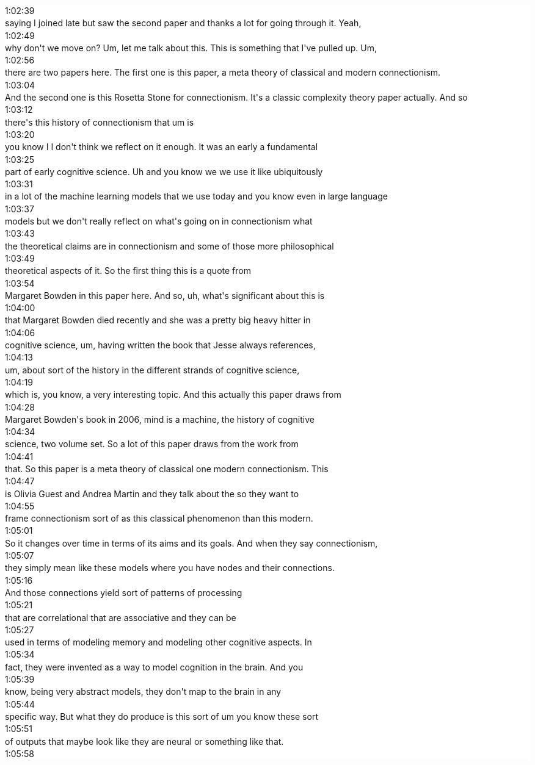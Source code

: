 1:02:39    
saying I joined late but saw the second paper and thanks a lot for going through it. Yeah,    
1:02:49    
why don't we move on? Um, let me talk about this. This is something that I've pulled up. Um,    
1:02:56    
there are two papers here. The first one is this paper, a meta theory of classical and modern connectionism.    
1:03:04    
And the second one is this Rosetta Stone for connectionism. It's a classic complexity theory paper actually. And so    
1:03:12    
there's this history of connectionism that um is    
1:03:20    
you know I I don't think we reflect on it enough. It was an early a fundamental    
1:03:25    
part of early cognitive science. Uh and you know we we use it like ubiquitously    
1:03:31    
in a lot of the machine learning models that we use today and you know even in large language    
1:03:37    
models but we don't really reflect on what's going on in connectionism what    
1:03:43    
the theoretical claims are in connectionism and some of those more philosophical    
1:03:49    
theoretical aspects of it. So the first thing this is a quote from    
1:03:54    
Margaret Bowden in this paper here. And so, uh, what's significant about this is    
1:04:00    
that Margaret Bowden died recently and she was a pretty big heavy hitter in    
1:04:06    
cognitive science, um, having written the book that Jesse always references,    
1:04:13    
um, about sort of the history in the different strands of cognitive science,    
1:04:19    
which is, you know, a very interesting topic. And this actually this paper draws from    
1:04:28    
Margaret Bowden's book in 2006, mind is a machine, the history of cognitive    
1:04:34    
science, two volume set. So a lot of this paper draws from the work from    
1:04:41    
that. So this paper is a meta theory of classical one modern connectionism. This    
1:04:47    
is Olivia Guest and Andrea Martin and they talk about the so they want to    
1:04:55    
frame connectionism sort of as this classical phenomenon than this modern.    
1:05:01    
So it changes over time in terms of its aims and its goals. And when they say connectionism,    
1:05:07    
they simply mean like these models where you have nodes and their connections.    
1:05:16    
And those connections yield sort of patterns of processing    
1:05:21    
that are correlational that are associative and they can be    
1:05:27    
used in terms of modeling memory and modeling other cognitive aspects. In    
1:05:34    
fact, they were invented as a way to model cognition in the brain. And you    
1:05:39    
know, being very abstract models, they don't map to the brain in any    
1:05:44    
specific way. But what they do produce is this sort of um you know these sort    
1:05:51    
of outputs that maybe look like they are neural or something like that.    
1:05:58    